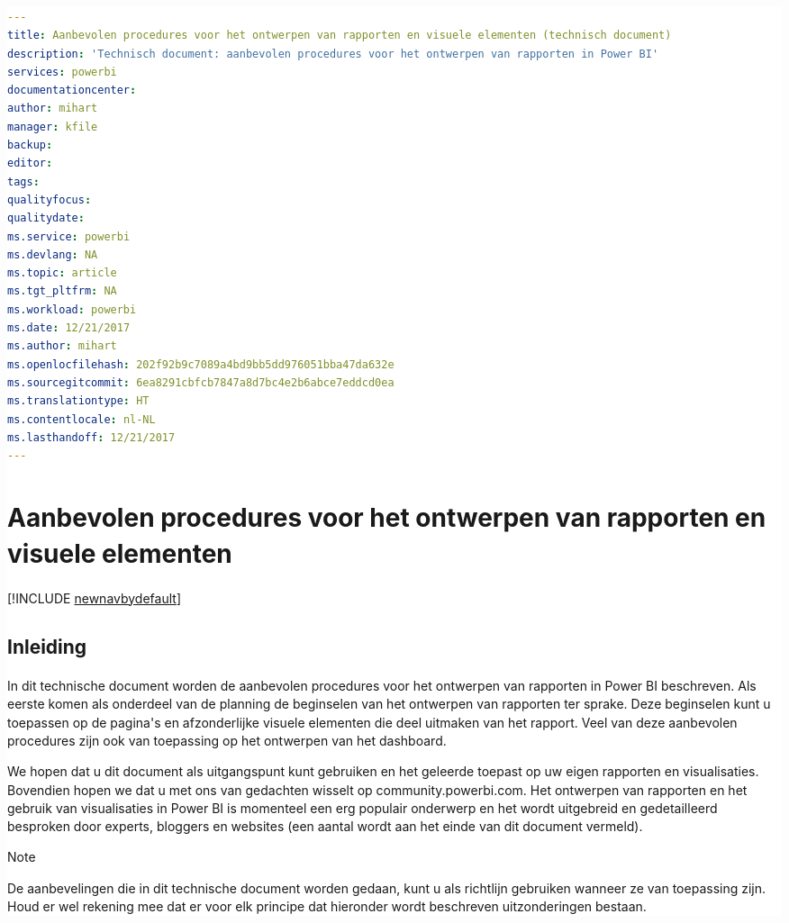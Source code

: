 ```yaml
---
title: Aanbevolen procedures voor het ontwerpen van rapporten en visuele elementen (technisch document)
description: 'Technisch document: aanbevolen procedures voor het ontwerpen van rapporten in Power BI'
services: powerbi
documentationcenter: 
author: mihart
manager: kfile
backup: 
editor: 
tags: 
qualityfocus: 
qualitydate: 
ms.service: powerbi
ms.devlang: NA
ms.topic: article
ms.tgt_pltfrm: NA
ms.workload: powerbi
ms.date: 12/21/2017
ms.author: mihart
ms.openlocfilehash: 202f92b9c7089a4bd9bb5dd976051bba47da632e
ms.sourcegitcommit: 6ea8291cbfcb7847a8d7bc4e2b6abce7eddcd0ea
ms.translationtype: HT
ms.contentlocale: nl-NL
ms.lasthandoff: 12/21/2017
---
```

# <a name="best-design-practices-for-reports-and-visuals"></a>Aanbevolen procedures voor het ontwerpen van rapporten en visuele elementen

[!INCLUDE [newnavbydefault](./includes/newnavbydefault.md)]

## <a name="introduction"></a>Inleiding
In dit technische document worden de aanbevolen procedures voor het ontwerpen van rapporten in Power BI beschreven. Als eerste komen als onderdeel van de planning de beginselen van het ontwerpen van rapporten ter sprake. Deze beginselen kunt u toepassen op de pagina's en afzonderlijke visuele elementen die deel uitmaken van het rapport.  Veel van deze aanbevolen procedures zijn ook van toepassing op het ontwerpen van het dashboard.

We hopen dat u dit document als uitgangspunt kunt gebruiken en het geleerde toepast op uw eigen rapporten en visualisaties. Bovendien hopen we dat u met ons van gedachten wisselt op community.powerbi.com. Het ontwerpen van rapporten en het gebruik van visualisaties in Power BI is momenteel een erg populair onderwerp en het wordt uitgebreid en gedetailleerd besproken door experts, bloggers en websites (een aantal wordt aan het einde van dit document vermeld).   

> [!NOTE]
> De aanbevelingen die in dit technische document worden gedaan, kunt u als richtlijn gebruiken wanneer ze van toepassing zijn. Houd er wel rekening mee dat er voor elk principe dat hieronder wordt beschreven uitzonderingen bestaan.
> 
> 
